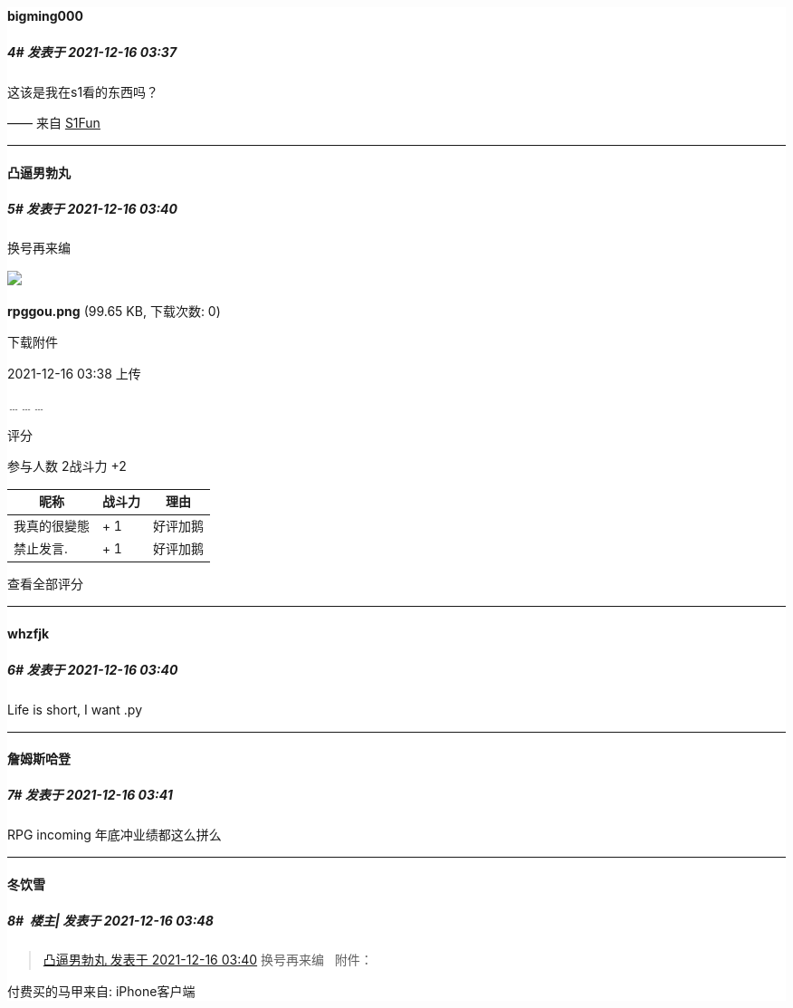 ####  bigming000  
##### 4#       发表于 2021-12-16 03:37

这该是我在s1看的东西吗？

—— 来自 [S1Fun](https://s1fun.koalcat.com)

*****

####  凸逼男勃丸  
##### 5#       发表于 2021-12-16 03:40

换号再来编

<img src="https://img.saraba1st.com/forum/202112/16/033814usv2rvah6pswevsn.png" referrerpolicy="no-referrer">

<strong>rpggou.png</strong> (99.65 KB, 下载次数: 0)

下载附件

2021-12-16 03:38 上传

﹍﹍﹍

评分

 参与人数 2战斗力 +2

|昵称|战斗力|理由|
|----|---|---|
| 我真的很變態| + 1|好评加鹅|
| 禁止发言.| + 1|好评加鹅|

查看全部评分

*****

####  whzfjk  
##### 6#       发表于 2021-12-16 03:40

Life is short, I want .py

*****

####  詹姆斯哈登  
##### 7#       发表于 2021-12-16 03:41

RPG incoming 年底冲业绩都这么拼么

*****

####  冬饮雪  
##### 8#         楼主| 发表于 2021-12-16 03:48

<blockquote><a href="httphttps://bbs.saraba1st.com/2b/forum.php?mod=redirect&amp;goto=findpost&amp;pid=53954156&amp;ptid=2042716" target="_blank"> 凸逼男勃丸 发表于 2021-12-16 03:40</a> 换号再来编   附件： </blockquote>
付费买的马甲来自: iPhone客户端
